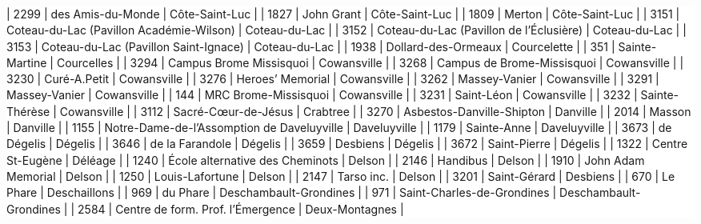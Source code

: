 | 2299 | des Amis-du-Monde | Côte-Saint-Luc |
| 1827 | John Grant | Côte-Saint-Luc |
| 1809 | Merton | Côte-Saint-Luc |
| 3151 | Coteau-du-Lac (Pavillon Académie-Wilson) | Coteau-du-Lac |
| 3152 | Coteau-du-Lac (Pavillon de l’Éclusière) | Coteau-du-Lac |
| 3153 | Coteau-du-Lac (Pavillon Saint-Ignace) | Coteau-du-Lac |
| 1938 | Dollard-des-Ormeaux | Courcelette |
| 351 | Sainte-Martine | Courcelles |
| 3294 | Campus Brome Missisquoi | Cowansville |
| 3268 | Campus de Brome-Missisquoi | Cowansville |
| 3230 | Curé-A.Petit | Cowansville |
| 3276 | Heroes’ Memorial | Cowansville |
| 3262 | Massey-Vanier | Cowansville |
| 3291 | Massey-Vanier | Cowansville |
| 144 | MRC Brome-Missisquoi | Cowansville |
| 3231 | Saint-Léon | Cowansville |
| 3232 | Sainte-Thérèse | Cowansville |
| 3112 | Sacré-Cœur-de-Jésus | Crabtree |
| 3270 | Asbestos-Danville-Shipton | Danville |
| 2014 | Masson | Danville |
| 1155 | Notre-Dame-de-l’Assomption de Daveluyville | Daveluyville |
| 1179 | Sainte-Anne | Daveluyville |
| 3673 | de Dégelis | Dégelis |
| 3646 | de la Farandole | Dégelis |
| 3659 | Desbiens | Dégelis |
| 3672 | Saint-Pierre | Dégelis |
| 1322 | Centre St-Eugène | Déléage |
| 1240 | École alternative des Cheminots | Delson |
| 2146 | Handibus | Delson |
| 1910 | John Adam Memorial | Delson |
| 1250 | Louis-Lafortune | Delson |
| 2147 | Tarso inc. | Delson |
| 3201 | Saint-Gérard | Desbiens |
| 670 | Le Phare | Deschaillons |
| 969 | du Phare | Deschambault-Grondines |
| 971 | Saint-Charles-de-Grondines | Deschambault-Grondines |
| 2584 | Centre de form. Prof. l’Émergence | Deux-Montagnes |